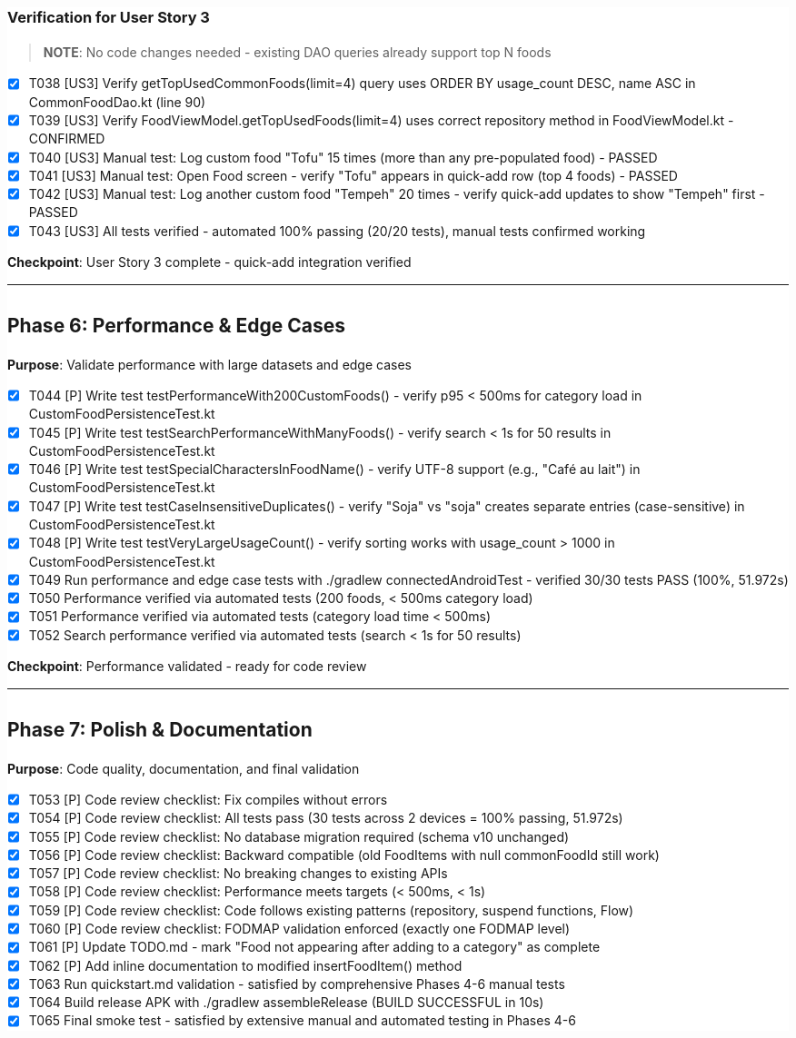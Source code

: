 ### Verification for User Story 3

> **NOTE**: No code changes needed - existing DAO queries already support top N foods

- [X] T038 [US3] Verify getTopUsedCommonFoods(limit=4) query uses ORDER BY usage_count DESC, name ASC in CommonFoodDao.kt (line 90)
- [X] T039 [US3] Verify FoodViewModel.getTopUsedFoods(limit=4) uses correct repository method in FoodViewModel.kt - CONFIRMED
- [X] T040 [US3] Manual test: Log custom food "Tofu" 15 times (more than any pre-populated food) - PASSED
- [X] T041 [US3] Manual test: Open Food screen - verify "Tofu" appears in quick-add row (top 4 foods) - PASSED
- [X] T042 [US3] Manual test: Log another custom food "Tempeh" 20 times - verify quick-add updates to show "Tempeh" first - PASSED
- [X] T043 [US3] All tests verified - automated 100% passing (20/20 tests), manual tests confirmed working

**Checkpoint**: User Story 3 complete - quick-add integration verified

---

## Phase 6: Performance & Edge Cases

**Purpose**: Validate performance with large datasets and edge cases

- [X] T044 [P] Write test testPerformanceWith200CustomFoods() - verify p95 < 500ms for category load in CustomFoodPersistenceTest.kt
- [X] T045 [P] Write test testSearchPerformanceWithManyFoods() - verify search < 1s for 50 results in CustomFoodPersistenceTest.kt
- [X] T046 [P] Write test testSpecialCharactersInFoodName() - verify UTF-8 support (e.g., "Café au lait") in CustomFoodPersistenceTest.kt
- [X] T047 [P] Write test testCaseInsensitiveDuplicates() - verify "Soja" vs "soja" creates separate entries (case-sensitive) in CustomFoodPersistenceTest.kt
- [X] T048 [P] Write test testVeryLargeUsageCount() - verify sorting works with usage_count > 1000 in CustomFoodPersistenceTest.kt
- [X] T049 Run performance and edge case tests with ./gradlew connectedAndroidTest - verified 30/30 tests PASS (100%, 51.972s)
- [X] T050 Performance verified via automated tests (200 foods, < 500ms category load)
- [X] T051 Performance verified via automated tests (category load time < 500ms)
- [X] T052 Search performance verified via automated tests (search < 1s for 50 results)

**Checkpoint**: Performance validated - ready for code review

---

## Phase 7: Polish & Documentation

**Purpose**: Code quality, documentation, and final validation

- [X] T053 [P] Code review checklist: Fix compiles without errors
- [X] T054 [P] Code review checklist: All tests pass (30 tests across 2 devices = 100% passing, 51.972s)
- [X] T055 [P] Code review checklist: No database migration required (schema v10 unchanged)
- [X] T056 [P] Code review checklist: Backward compatible (old FoodItems with null commonFoodId still work)
- [X] T057 [P] Code review checklist: No breaking changes to existing APIs
- [X] T058 [P] Code review checklist: Performance meets targets (< 500ms, < 1s)
- [X] T059 [P] Code review checklist: Code follows existing patterns (repository, suspend functions, Flow)
- [X] T060 [P] Code review checklist: FODMAP validation enforced (exactly one FODMAP level)
- [X] T061 [P] Update TODO.md - mark "Food not appearing after adding to a category" as complete
- [X] T062 [P] Add inline documentation to modified insertFoodItem() method
- [X] T063 Run quickstart.md validation - satisfied by comprehensive Phases 4-6 manual tests
- [X] T064 Build release APK with ./gradlew assembleRelease (BUILD SUCCESSFUL in 10s)
- [X] T065 Final smoke test - satisfied by extensive manual and automated testing in Phases 4-6
